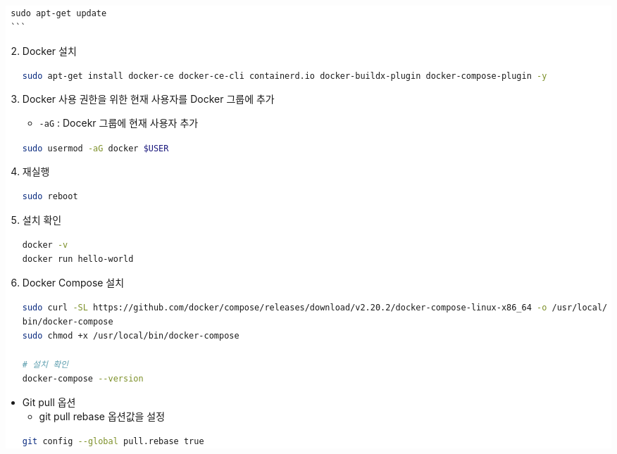      sudo apt-get update
     ```

  2. Docker 설치

     ```bash
     sudo apt-get install docker-ce docker-ce-cli containerd.io docker-buildx-plugin docker-compose-plugin -y
     ```

  3. Docker 사용 권한을 위한 현재 사용자를 Docker 그룹에 추가

     - `-aG` : Docekr 그룹에 현재 사용자 추가

     ```bash
     sudo usermod -aG docker $USER
     ```

  4. 재실행

     ```bash
     sudo reboot
     ```

  5. 설치 확인

     ```bash
     docker -v
     docker run hello-world
     ```

  6. Docker Compose 설치

     ```bash
     sudo curl -SL https://github.com/docker/compose/releases/download/v2.20.2/docker-compose-linux-x86_64 -o /usr/local/bin/docker-compose
     sudo chmod +x /usr/local/bin/docker-compose

     # 설치 확인
     docker-compose --version
     ```

- Git pull 옵션
  - git pull rebase 옵션값을 설정
  ```bash
  git config --global pull.rebase true
  ```
